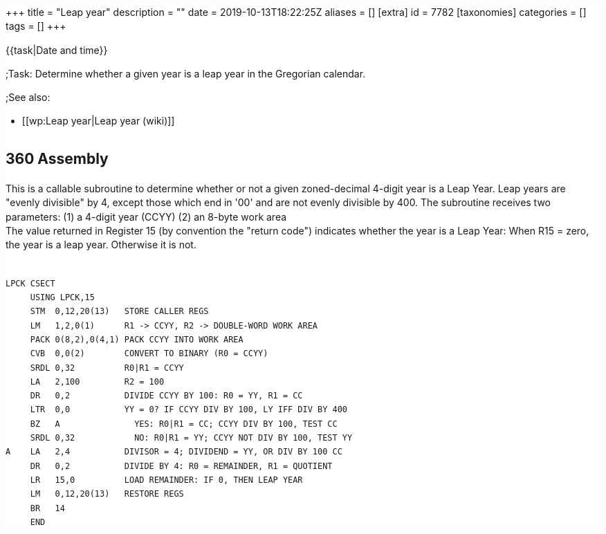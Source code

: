 +++
title = "Leap year"
description = ""
date = 2019-10-13T18:22:25Z
aliases = []
[extra]
id = 7782
[taxonomies]
categories = []
tags = []
+++

{{task|Date and time}}

;Task:
Determine whether a given year is a leap year in the Gregorian calendar.


;See also:
* [[wp:Leap year|Leap year (wiki)]]





## 360 Assembly


This is a callable subroutine to determine whether or not a given zoned-decimal 4-digit year is a Leap Year.
Leap years are "evenly divisible" by 4, except those which end in '00' and are not evenly divisible by 400. 
The subroutine receives two parameters:
  (1) a 4-digit year (CCYY)
  (2) an 8-byte work area  
The value returned in Register 15 (by convention the "return code") indicates whether the year is a Leap Year:
  When R15 = zero, the year is a leap year. 
  Otherwise it is not.  

```360 Assembly
 
LPCK CSECT                                                         
     USING LPCK,15                                                 
     STM  0,12,20(13)   STORE CALLER REGS                          
     LM   1,2,0(1)      R1 -> CCYY, R2 -> DOUBLE-WORD WORK AREA    
     PACK 0(8,2),0(4,1) PACK CCYY INTO WORK AREA                   
     CVB  0,0(2)        CONVERT TO BINARY (R0 = CCYY)              
     SRDL 0,32          R0|R1 = CCYY                               
     LA   2,100         R2 = 100                                   
     DR   0,2           DIVIDE CCYY BY 100: R0 = YY, R1 = CC            
     LTR  0,0           YY = 0? IF CCYY DIV BY 100, LY IFF DIV BY 400                                        
     BZ   A               YES: R0|R1 = CC; CCYY DIV BY 100, TEST CC                           
     SRDL 0,32            NO: R0|R1 = YY; CCYY NOT DIV BY 100, TEST YY                           
A    LA   2,4           DIVISOR = 4; DIVIDEND = YY, OR DIV BY 100 CC                                    
     DR   0,2           DIVIDE BY 4: R0 = REMAINDER, R1 = QUOTIENT 
     LR   15,0          LOAD REMAINDER: IF 0, THEN LEAP YEAR       
     LM   0,12,20(13)   RESTORE REGS                               
     BR   14                                                       
     END 

```
                                                       